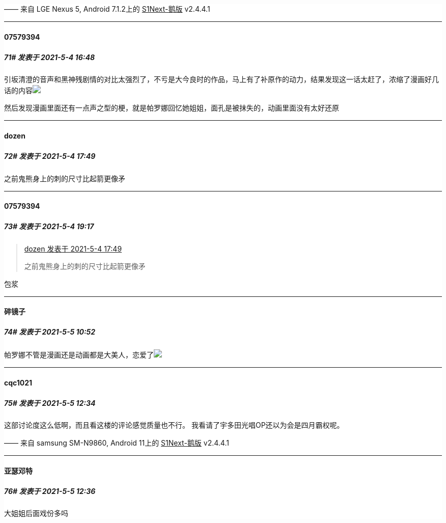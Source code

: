 —— 来自 LGE Nexus 5, Android 7.1.2上的 [S1Next-鹅版](https://github.com/ykrank/S1-Next/releases) v2.4.4.1

*****

####  07579394  
##### 71#       发表于 2021-5-4 16:48

引坂清澄的音声和黑神残剧情的对比太强烈了，不亏是大今良时的作品，马上有了补原作的动力，结果发现这一话太赶了，浓缩了漫画好几话的内容<img src="https://static.saraba1st.com/image/smiley/face2017/131.png" referrerpolicy="no-referrer">

然后发现漫画里面还有一点声之型的梗，就是帕罗娜回忆她姐姐，面孔是被抹失的，动画里面没有太好还原

*****

####  dozen  
##### 72#       发表于 2021-5-4 17:49

之前鬼熊身上的刺的尺寸比起箭更像矛

*****

####  07579394  
##### 73#       发表于 2021-5-4 19:17

<blockquote><a href="httphttps://bbs.saraba1st.com/2b/forum.php?mod=redirect&amp;goto=findpost&amp;pid=51143292&amp;ptid=1998418" target="_blank">dozen 发表于 2021-5-4 17:49</a>

之前鬼熊身上的刺的尺寸比起箭更像矛</blockquote>
包浆

*****

####  碎镜子  
##### 74#       发表于 2021-5-5 10:52

帕罗娜不管是漫画还是动画都是大美人，恋爱了<img src="https://static.saraba1st.com/image/smiley/face2017/033.png" referrerpolicy="no-referrer">

*****

####  cqc1021  
##### 75#       发表于 2021-5-5 12:34

这部讨论度这么低啊，而且看这楼的评论感觉质量也不行。
我看请了宇多田光唱OP还以为会是四月霸权呢。

—— 来自 samsung SM-N9860, Android 11上的 [S1Next-鹅版](https://github.com/ykrank/S1-Next/releases) v2.4.4.1

*****

####  亚瑟邓特  
##### 76#       发表于 2021-5-5 12:36

大姐姐后面戏份多吗
